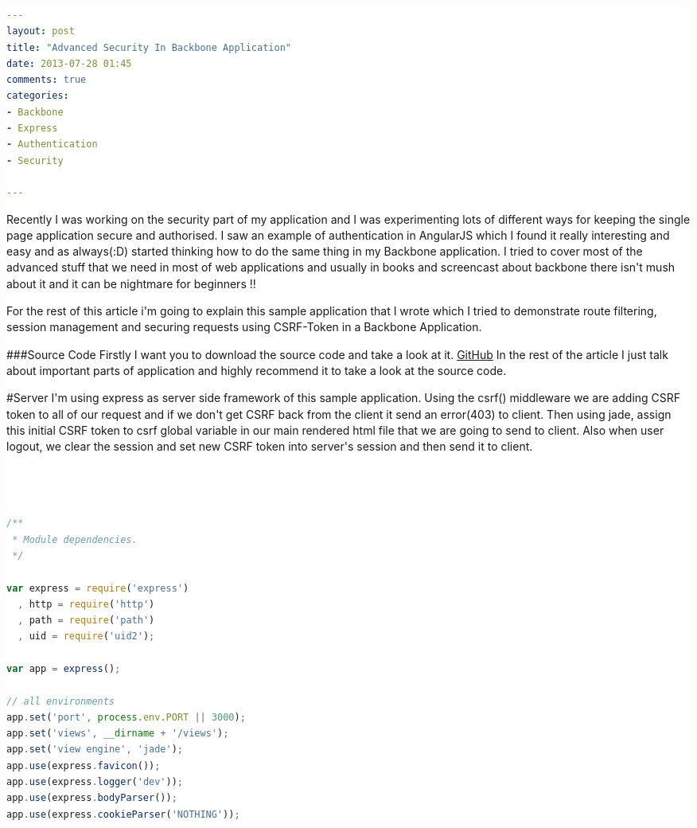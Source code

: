 ```yaml
---
layout: post
title: "Advanced Security In Backbone Application"
date: 2013-07-28 01:45
comments: true
categories: 
- Backbone
- Express
- Authentication
- Security

---
```



Recently I was working on the security part of my application and I was experimenting lots of different ways for keeping the single page application secure and authorised. I saw an example of authentication in AngularJS which I found it really interesting and easy and as always(:D) started thinking how to do the same thing in my Backbone application. I tried to cover most of the advanced stuff that we need in most of web applications and usually in books and screencast about backbone there isn't mush about it and it can be nightmare for beginners !!

For the rest of this article i'm going to explain this sample application that I wrote which I tried to demonstrate route filtering, session management and securing requests using CSRF-Token in a Backbone Application.



###Source Code
Firstly I want you to download the source code and take a look at it.
[GitHub](https://github.com/DanialK/advanced-security-in-backbone)
In the rest of the article I just talk about important parts of application and highly recommend it to take a look at the source code.


#Server
I'm using express as server side framework of this sample application. Using the csrf() middleware we are adding CSRF token to all of our request and if we don't get CSRF back from the client it send an error(403) to client.
Then using jade, assign this initial CSRF token to csrf global variable in our main rendered html file that we are going to send to client.
Also when user logout, we clear the session and set new CSRF token into server's session and then send it to client.

```js



/**
 * Module dependencies.
 */

var express = require('express')
  , http = require('http')
  , path = require('path')
  , uid = require('uid2');

var app = express();

// all environments
app.set('port', process.env.PORT || 3000);
app.set('views', __dirname + '/views');
app.set('view engine', 'jade');
app.use(express.favicon());
app.use(express.logger('dev'));
app.use(express.bodyParser());
app.use(express.cookieParser('NOTHING'));
```
